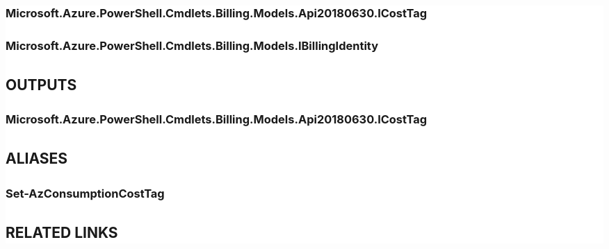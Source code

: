 ### Microsoft.Azure.PowerShell.Cmdlets.Billing.Models.Api20180630.ICostTag

### Microsoft.Azure.PowerShell.Cmdlets.Billing.Models.IBillingIdentity

## OUTPUTS

### Microsoft.Azure.PowerShell.Cmdlets.Billing.Models.Api20180630.ICostTag

## ALIASES

### Set-AzConsumptionCostTag

## RELATED LINKS

